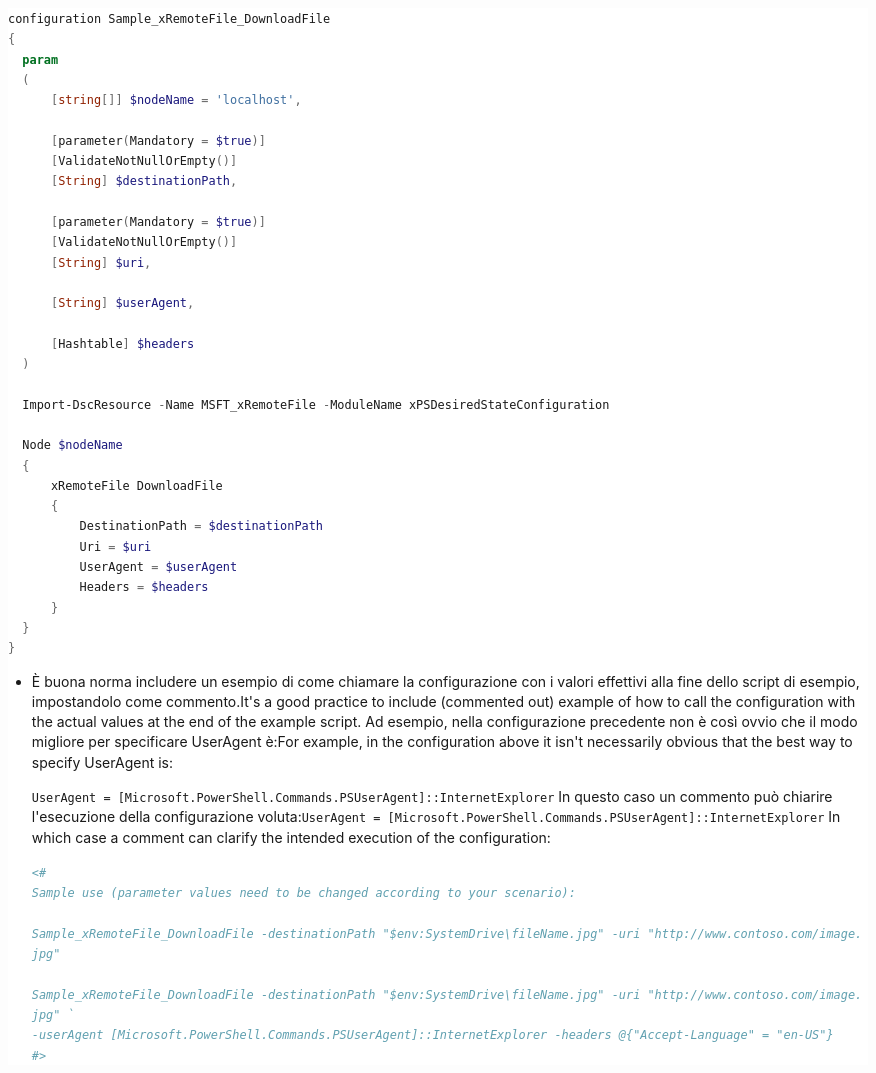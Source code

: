  ```powershell
  configuration Sample_xRemoteFile_DownloadFile
  {
    param
    (
        [string[]] $nodeName = 'localhost',

        [parameter(Mandatory = $true)]
        [ValidateNotNullOrEmpty()]
        [String] $destinationPath,

        [parameter(Mandatory = $true)]
        [ValidateNotNullOrEmpty()]
        [String] $uri,

        [String] $userAgent,

        [Hashtable] $headers
    )

    Import-DscResource -Name MSFT_xRemoteFile -ModuleName xPSDesiredStateConfiguration

    Node $nodeName
    {
        xRemoteFile DownloadFile
        {
            DestinationPath = $destinationPath
            Uri = $uri
            UserAgent = $userAgent
            Headers = $headers
        }
    }
  }
  ```

- <span data-ttu-id="7dcf9-187">È buona norma includere un esempio di come chiamare la configurazione con i valori effettivi alla fine dello script di esempio, impostandolo come commento.</span><span class="sxs-lookup"><span data-stu-id="7dcf9-187">It's a good practice to include (commented out) example of how to call the configuration with the actual values at the end of the example script.</span></span>
  <span data-ttu-id="7dcf9-188">Ad esempio, nella configurazione precedente non è così ovvio che il modo migliore per specificare UserAgent è:</span><span class="sxs-lookup"><span data-stu-id="7dcf9-188">For example, in the configuration above it isn't necessarily obvious that the best way to specify UserAgent is:</span></span>

  <span data-ttu-id="7dcf9-189">`UserAgent = [Microsoft.PowerShell.Commands.PSUserAgent]::InternetExplorer` In questo caso un commento può chiarire l'esecuzione della configurazione voluta:</span><span class="sxs-lookup"><span data-stu-id="7dcf9-189">`UserAgent = [Microsoft.PowerShell.Commands.PSUserAgent]::InternetExplorer` In which case a comment can clarify the intended execution of the configuration:</span></span>

  ```powershell
  <#
  Sample use (parameter values need to be changed according to your scenario):

  Sample_xRemoteFile_DownloadFile -destinationPath "$env:SystemDrive\fileName.jpg" -uri "http://www.contoso.com/image.jpg"

  Sample_xRemoteFile_DownloadFile -destinationPath "$env:SystemDrive\fileName.jpg" -uri "http://www.contoso.com/image.jpg" `
  -userAgent [Microsoft.PowerShell.Commands.PSUserAgent]::InternetExplorer -headers @{"Accept-Language" = "en-US"}
  #>
  ```
